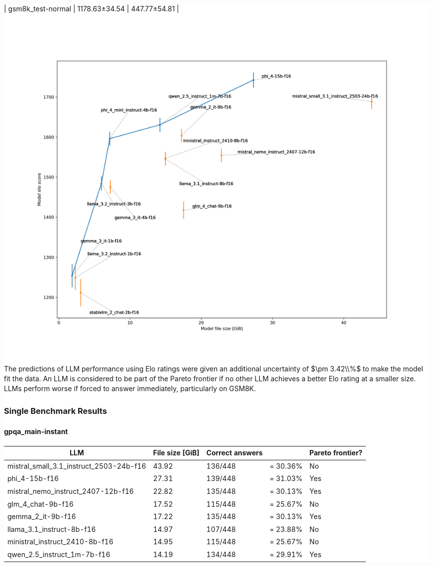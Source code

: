 | gsm8k_test-normal     | 1178.63±34.54  | 447.77±54.81  |

![filesize-elo](plots/filesize-elo.png)

The predictions of LLM performance using Elo ratings were given an additional uncertainty of $\pm 3.42\\%$ to make the model fit the data.
An LLM is considered to be part of the Pareto frontier if no other LLM achieves a better Elo rating at a smaller size.
LLMs perform worse if forced to answer immediately, particularly on GSM8K.

### Single Benchmark Results

#### gpqa_main-instant

| LLM                                     |   File size [GiB] | Correct answers   |          | Pareto frontier?   |
|-----------------------------------------|-------------------|-------------------|----------|--------------------|
| mistral_small_3.1_instruct_2503-24b-f16 |             43.92 | 136/448           | = 30.36% | No                 |
| phi_4-15b-f16                           |             27.31 | 139/448           | = 31.03% | Yes                |
| mistral_nemo_instruct_2407-12b-f16      |             22.82 | 135/448           | = 30.13% | Yes                |
| glm_4_chat-9b-f16                       |             17.52 | 115/448           | = 25.67% | No                 |
| gemma_2_it-9b-f16                       |             17.22 | 135/448           | = 30.13% | Yes                |
| llama_3.1_instruct-8b-f16               |             14.97 | 107/448           | = 23.88% | No                 |
| ministral_instruct_2410-8b-f16          |             14.95 | 115/448           | = 25.67% | No                 |
| qwen_2.5_instruct_1m-7b-f16             |             14.19 | 134/448           | = 29.91% | Yes                |
